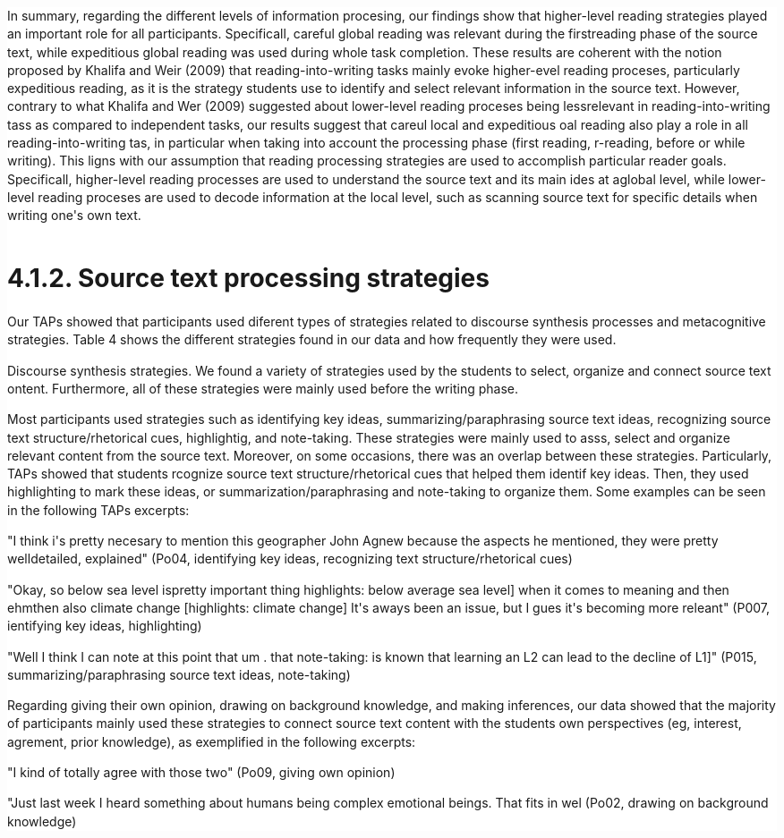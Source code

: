 In summary, regarding the different levels of information procesing, our findings show that higher-level reading strategies played an important role for all participants. Specificall, careful global reading was relevant during the firstreading phase of the source text, while expeditious global reading was used during whole task completion. These results are coherent with the notion proposed by Khalifa and Weir (2009) that reading-into-writing tasks mainly evoke higher-evel reading proceses, particularly expeditious reading, as it is the strategy students use to identify and select relevant information in the source text. However, contrary to what Khalifa and Wer (2009) suggested about lower-level reading proceses being lessrelevant in reading-into-writing tass as compared to independent tasks, our results suggest that careul local and expeditious oal reading also play a role in all reading-into-writing tas, in particular when taking into account the processing phase (first reading, r-reading, before or while writing). This ligns with our assumption that reading processing strategies are used to accomplish particular reader goals. Specificall, higher-level reading processes are used to understand the source text and its main ides at aglobal level, while lower-level reading proceses are used to decode information at the local level, such as scanning source text for specific details when writing one's own text.

# 4.1.2. Source text processing strategies

Our TAPs showed that participants used diferent types of strategies related to discourse synthesis processes and metacognitive strategies. Table 4 shows the different strategies found in our data and how frequently they were used.

Discourse synthesis strategies. We found a variety of strategies used by the students to select, organize and connect source text ontent. Furthermore, all of these strategies were mainly used before the writing phase.

Most participants used strategies such as identifying key ideas, summarizing/paraphrasing source text ideas, recognizing source text structure/rhetorical cues, highlightig, and note-taking. These strategies were mainly used to asss, select and organize relevant content from the source text. Moreover, on some occasions, there was an overlap between these strategies. Particularly, TAPs showed that students rcognize source text structure/rhetorical cues that helped them identif key ideas. Then, they used highlighting to mark these ideas, or summarization/paraphrasing and note-taking to organize them. Some examples can be seen in the following TAPs excerpts:

"I think i's pretty necesary to mention this geographer John Agnew because the aspects he mentioned, they were pretty welldetailed, explained" (Po04, identifying key ideas, recognizing text structure/rhetorical cues)

"Okay, so below sea level ispretty important thing highlights: below average sea level] when it comes to meaning and then ehmthen also climate change [highlights: climate change] It's aways been an issue, but I gues it's becoming more releant" (P007, ientifying key ideas, highlighting)

"Well I think I can note at this point that um . that note-taking: is known that learning an L2 can lead to the decline of L1]" (P015, summarizing/paraphrasing source text ideas, note-taking)

Regarding giving their own opinion, drawing on background knowledge, and making inferences, our data showed that the majority of participants mainly used these strategies to connect source text content with the students own perspectives (eg, interest, agrement, prior knowledge), as exemplified in the following excerpts:

"I kind of totally agree with those two" (Po09, giving own opinion)

"Just last week I heard something about humans being complex emotional beings. That fits in wel (Po02, drawing on background knowledge)
